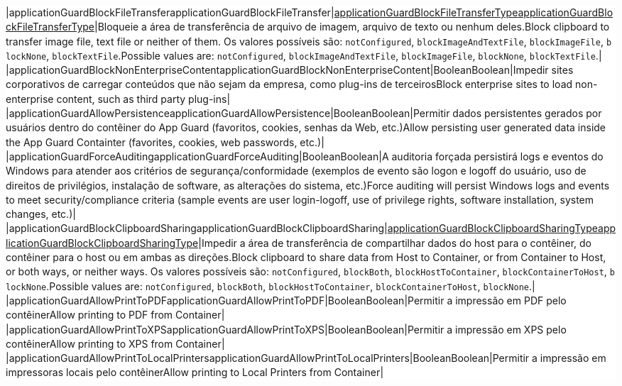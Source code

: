 |<span data-ttu-id="d1917-230">applicationGuardBlockFileTransfer</span><span class="sxs-lookup"><span data-stu-id="d1917-230">applicationGuardBlockFileTransfer</span></span>|[<span data-ttu-id="d1917-231">applicationGuardBlockFileTransferType</span><span class="sxs-lookup"><span data-stu-id="d1917-231">applicationGuardBlockFileTransferType</span></span>](../resources/intune-deviceconfig-applicationguardblockfiletransfertype.md)|<span data-ttu-id="d1917-232">Bloqueie a área de transferência de arquivo de imagem, arquivo de texto ou nenhum deles.</span><span class="sxs-lookup"><span data-stu-id="d1917-232">Block clipboard to transfer image file, text file or neither of them.</span></span> <span data-ttu-id="d1917-233">Os valores possíveis são: `notConfigured`, `blockImageAndTextFile`, `blockImageFile`, `blockNone`, `blockTextFile`.</span><span class="sxs-lookup"><span data-stu-id="d1917-233">Possible values are: `notConfigured`, `blockImageAndTextFile`, `blockImageFile`, `blockNone`, `blockTextFile`.</span></span>|
|<span data-ttu-id="d1917-234">applicationGuardBlockNonEnterpriseContent</span><span class="sxs-lookup"><span data-stu-id="d1917-234">applicationGuardBlockNonEnterpriseContent</span></span>|<span data-ttu-id="d1917-235">Boolean</span><span class="sxs-lookup"><span data-stu-id="d1917-235">Boolean</span></span>|<span data-ttu-id="d1917-236">Impedir sites corporativos de carregar conteúdos que não sejam da empresa, como plug-ins de terceiros</span><span class="sxs-lookup"><span data-stu-id="d1917-236">Block enterprise sites to load non-enterprise content, such as third party plug-ins</span></span>|
|<span data-ttu-id="d1917-237">applicationGuardAllowPersistence</span><span class="sxs-lookup"><span data-stu-id="d1917-237">applicationGuardAllowPersistence</span></span>|<span data-ttu-id="d1917-238">Boolean</span><span class="sxs-lookup"><span data-stu-id="d1917-238">Boolean</span></span>|<span data-ttu-id="d1917-239">Permitir dados persistentes gerados por usuários dentro do contêiner do App Guard (favoritos, cookies, senhas da Web, etc.)</span><span class="sxs-lookup"><span data-stu-id="d1917-239">Allow persisting user generated data inside the App Guard Containter (favorites, cookies, web passwords, etc.)</span></span>|
|<span data-ttu-id="d1917-240">applicationGuardForceAuditing</span><span class="sxs-lookup"><span data-stu-id="d1917-240">applicationGuardForceAuditing</span></span>|<span data-ttu-id="d1917-241">Boolean</span><span class="sxs-lookup"><span data-stu-id="d1917-241">Boolean</span></span>|<span data-ttu-id="d1917-242">A auditoria forçada persistirá logs e eventos do Windows para atender aos critérios de segurança/conformidade (exemplos de evento são logon e logoff do usuário, uso de direitos de privilégios, instalação de software, as alterações do sistema, etc.)</span><span class="sxs-lookup"><span data-stu-id="d1917-242">Force auditing will persist Windows logs and events to meet security/compliance criteria (sample events are user login-logoff, use of privilege rights, software installation, system changes, etc.)</span></span>|
|<span data-ttu-id="d1917-243">applicationGuardBlockClipboardSharing</span><span class="sxs-lookup"><span data-stu-id="d1917-243">applicationGuardBlockClipboardSharing</span></span>|[<span data-ttu-id="d1917-244">applicationGuardBlockClipboardSharingType</span><span class="sxs-lookup"><span data-stu-id="d1917-244">applicationGuardBlockClipboardSharingType</span></span>](../resources/intune-deviceconfig-applicationguardblockclipboardsharingtype.md)|<span data-ttu-id="d1917-245">Impedir a área de transferência de compartilhar dados do host para o contêiner, do contêiner para o host ou em ambas as direções.</span><span class="sxs-lookup"><span data-stu-id="d1917-245">Block clipboard to share data from Host to Container, or from Container to Host, or both ways, or neither ways.</span></span> <span data-ttu-id="d1917-246">Os valores possíveis são: `notConfigured`, `blockBoth`, `blockHostToContainer`, `blockContainerToHost`, `blockNone`.</span><span class="sxs-lookup"><span data-stu-id="d1917-246">Possible values are: `notConfigured`, `blockBoth`, `blockHostToContainer`, `blockContainerToHost`, `blockNone`.</span></span>|
|<span data-ttu-id="d1917-247">applicationGuardAllowPrintToPDF</span><span class="sxs-lookup"><span data-stu-id="d1917-247">applicationGuardAllowPrintToPDF</span></span>|<span data-ttu-id="d1917-248">Boolean</span><span class="sxs-lookup"><span data-stu-id="d1917-248">Boolean</span></span>|<span data-ttu-id="d1917-249">Permitir a impressão em PDF pelo contêiner</span><span class="sxs-lookup"><span data-stu-id="d1917-249">Allow printing to PDF from Container</span></span>|
|<span data-ttu-id="d1917-250">applicationGuardAllowPrintToXPS</span><span class="sxs-lookup"><span data-stu-id="d1917-250">applicationGuardAllowPrintToXPS</span></span>|<span data-ttu-id="d1917-251">Boolean</span><span class="sxs-lookup"><span data-stu-id="d1917-251">Boolean</span></span>|<span data-ttu-id="d1917-252">Permitir a impressão em XPS pelo contêiner</span><span class="sxs-lookup"><span data-stu-id="d1917-252">Allow printing to XPS from Container</span></span>|
|<span data-ttu-id="d1917-253">applicationGuardAllowPrintToLocalPrinters</span><span class="sxs-lookup"><span data-stu-id="d1917-253">applicationGuardAllowPrintToLocalPrinters</span></span>|<span data-ttu-id="d1917-254">Boolean</span><span class="sxs-lookup"><span data-stu-id="d1917-254">Boolean</span></span>|<span data-ttu-id="d1917-255">Permitir a impressão em impressoras locais pelo contêiner</span><span class="sxs-lookup"><span data-stu-id="d1917-255">Allow printing to Local Printers from Container</span></span>|